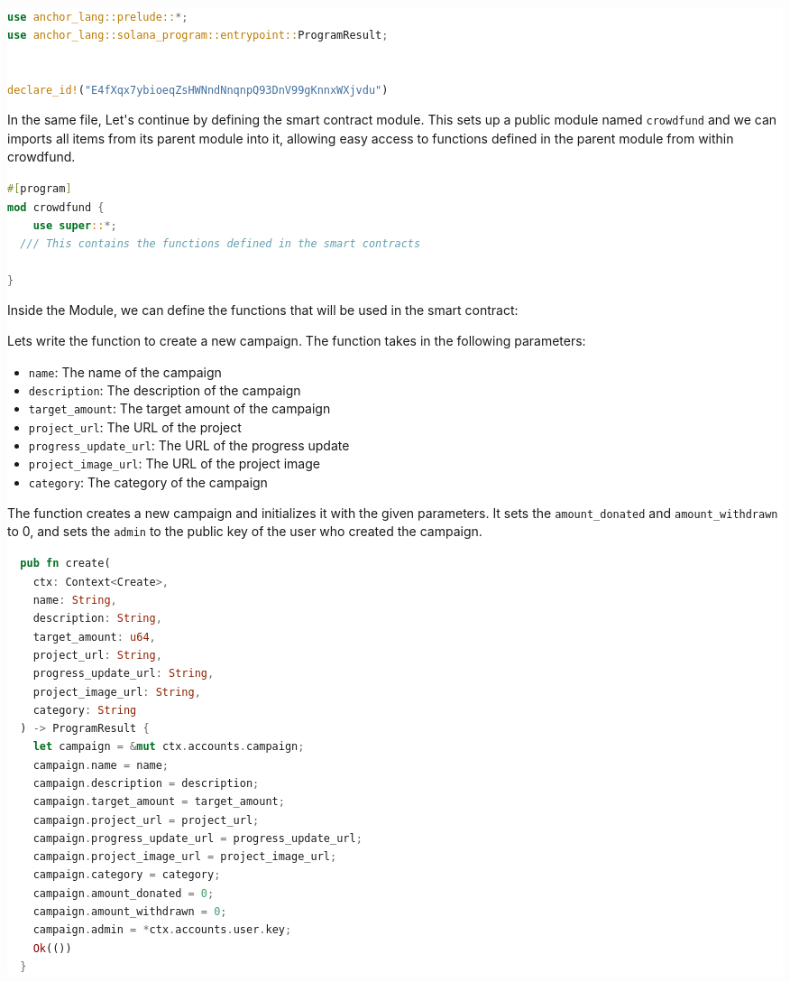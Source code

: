 ```rust
use anchor_lang::prelude::*;
use anchor_lang::solana_program::entrypoint::ProgramResult;


declare_id!("E4fXqx7ybioeqZsHWNndNnqnpQ93DnV99gKnnxWXjvdu")

```

In the same file, Let's continue by defining the smart contract module. This
sets up a public module named `crowdfund` and we can imports all items from its
parent module into it, allowing easy access to functions defined in the parent
module from within crowdfund.

```rust
#[program]
mod crowdfund {
    use super::*;
  /// This contains the functions defined in the smart contracts

}
```

Inside the Module, we can define the functions that will be used in the smart
contract:

Lets write the function to create a new campaign. The function takes in the
following parameters:

- `name`: The name of the campaign
- `description`: The description of the campaign
- `target_amount`: The target amount of the campaign
- `project_url`: The URL of the project
- `progress_update_url`: The URL of the progress update
- `project_image_url`: The URL of the project image
- `category`: The category of the campaign

The function creates a new campaign and initializes it with the given
parameters. It sets the `amount_donated` and `amount_withdrawn` to 0, and sets
the `admin` to the public key of the user who created the campaign.

```rust
  pub fn create(
    ctx: Context<Create>,
    name: String,
    description: String,
    target_amount: u64,
    project_url: String,
    progress_update_url: String,
    project_image_url: String,
    category: String
  ) -> ProgramResult {
    let campaign = &mut ctx.accounts.campaign;
    campaign.name = name;
    campaign.description = description;
    campaign.target_amount = target_amount;
    campaign.project_url = project_url;
    campaign.progress_update_url = progress_update_url;
    campaign.project_image_url = project_image_url;
    campaign.category = category;
    campaign.amount_donated = 0;
    campaign.amount_withdrawn = 0;
    campaign.admin = *ctx.accounts.user.key;
    Ok(())
  }

```
